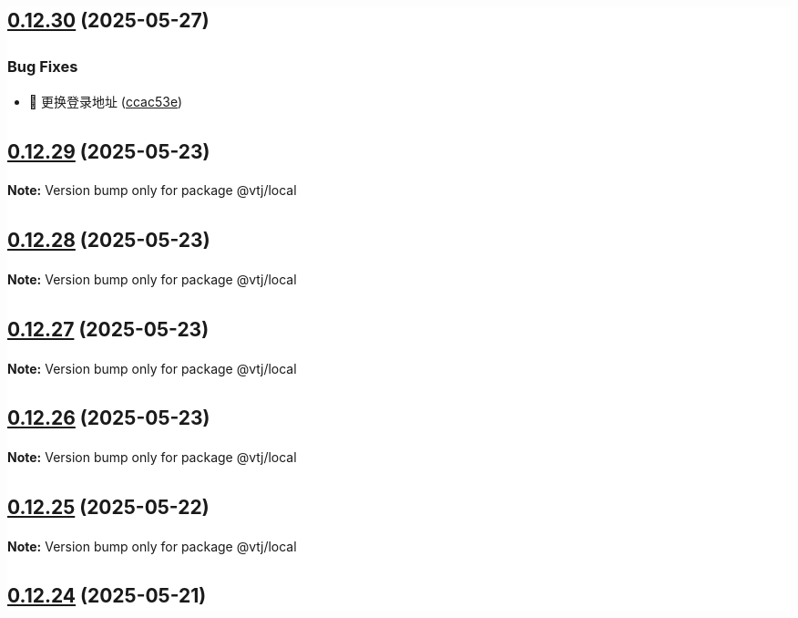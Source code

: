



## [0.12.30](https://gitee.com/newgateway/vtj/compare/@vtj/local@0.12.29...@vtj/local@0.12.30) (2025-05-27)


### Bug Fixes

* 🐛 更换登录地址 ([ccac53e](https://gitee.com/newgateway/vtj/commits/ccac53ed6367543992322afcd90c90130695949d))





## [0.12.29](https://gitee.com/newgateway/vtj/compare/@vtj/local@0.12.28...@vtj/local@0.12.29) (2025-05-23)

**Note:** Version bump only for package @vtj/local





## [0.12.28](https://gitee.com/newgateway/vtj/compare/@vtj/local@0.12.27...@vtj/local@0.12.28) (2025-05-23)

**Note:** Version bump only for package @vtj/local





## [0.12.27](https://gitee.com/newgateway/vtj/compare/@vtj/local@0.12.26...@vtj/local@0.12.27) (2025-05-23)

**Note:** Version bump only for package @vtj/local





## [0.12.26](https://gitee.com/newgateway/vtj/compare/@vtj/local@0.12.25...@vtj/local@0.12.26) (2025-05-23)

**Note:** Version bump only for package @vtj/local





## [0.12.25](https://gitee.com/newgateway/vtj/compare/@vtj/local@0.12.24...@vtj/local@0.12.25) (2025-05-22)

**Note:** Version bump only for package @vtj/local





## [0.12.24](https://gitee.com/newgateway/vtj/compare/@vtj/local@0.12.23...@vtj/local@0.12.24) (2025-05-21)
